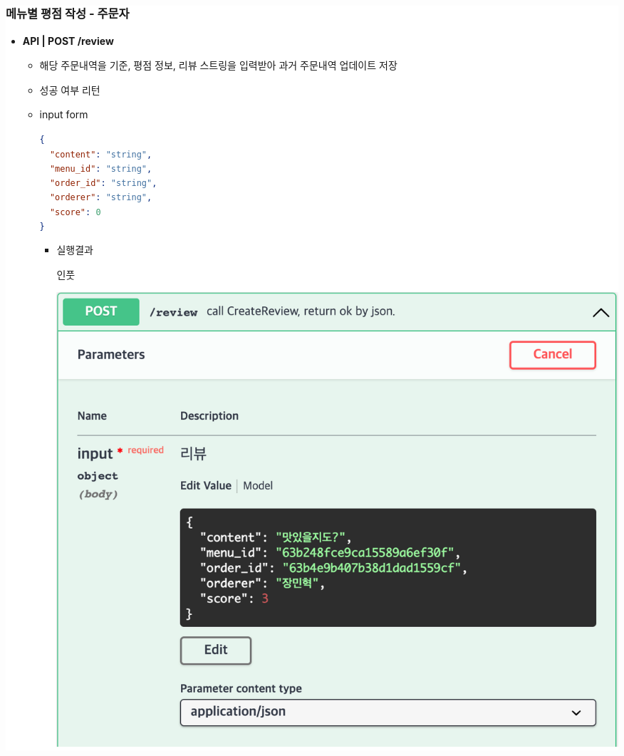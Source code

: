 
### 메뉴별 평점 작성 - 주문자

- **API | POST /review**
    - 해당 주문내역을 기준, 평점 정보, 리뷰 스트링을 입력받아 과거 주문내역 업데이트 저장
    - 성공 여부 리턴
    - input form
        
        ```json
        {
          "content": "string",
          "menu_id": "string",
          "order_id": "string",
          "orderer": "string",
          "score": 0
        }
        ```
        
        - 실행결과
            
            인풋
            
            ![Untitled](README/Untitled%206.png)
            